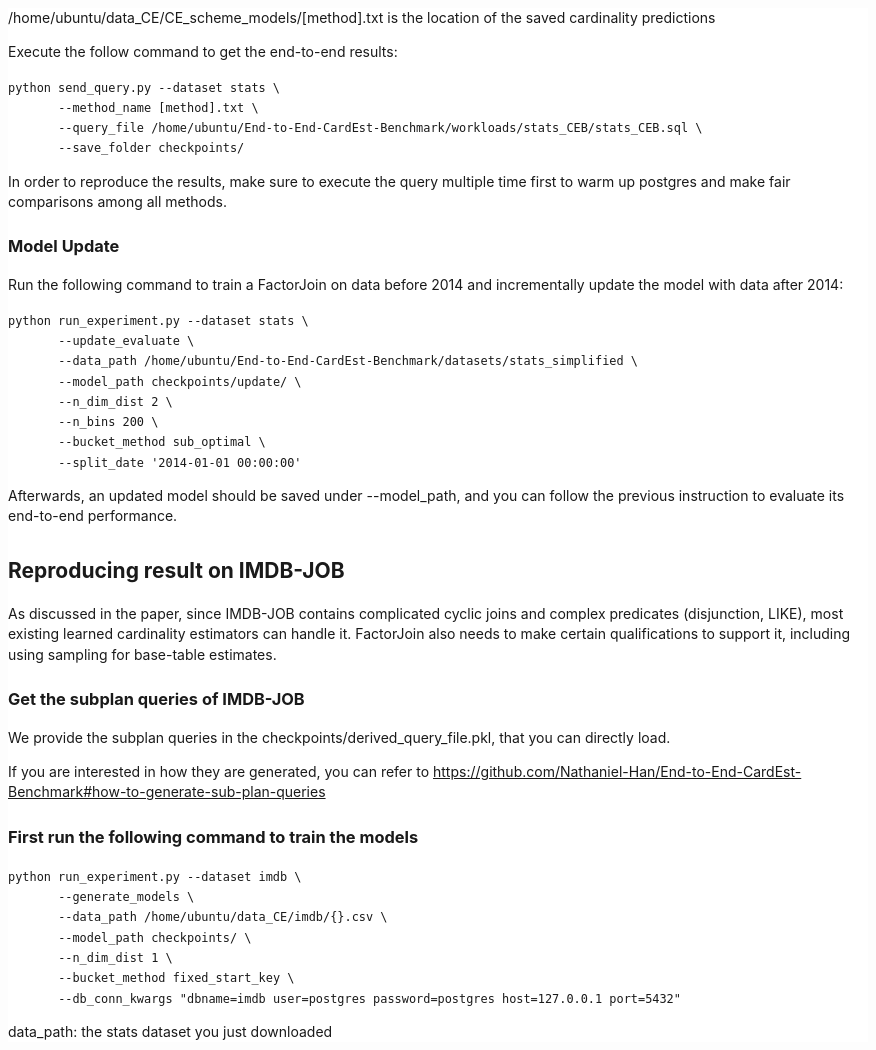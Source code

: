   /home/ubuntu/data_CE/CE_scheme_models/[method].txt is the location of the saved cardinality predictions
  
  Execute the follow command to get the end-to-end results:
  ```
  python send_query.py --dataset stats \
         --method_name [method].txt \
         --query_file /home/ubuntu/End-to-End-CardEst-Benchmark/workloads/stats_CEB/stats_CEB.sql \
         --save_folder checkpoints/
  ```
  
  In order to reproduce the results, make sure to execute the query multiple time first to warm up postgres and make fair comparisons among all methods.
  
  ### Model Update
  Run the following command to train a FactorJoin on data before 2014 and incrementally update the model with data after 2014:
  ```
  python run_experiment.py --dataset stats \
         --update_evaluate \
         --data_path /home/ubuntu/End-to-End-CardEst-Benchmark/datasets/stats_simplified \
         --model_path checkpoints/update/ \
         --n_dim_dist 2 \
         --n_bins 200 \
         --bucket_method sub_optimal \
         --split_date '2014-01-01 00:00:00'
  ```
  Afterwards, an updated model should be saved under --model_path, and you can follow the previous instruction to evaluate its end-to-end performance.
  

## Reproducing result on IMDB-JOB

As discussed in the paper, since IMDB-JOB contains complicated cyclic joins and complex predicates (disjunction, LIKE), 
most existing learned cardinality estimators can handle it. FactorJoin also needs to make certain qualifications to 
support it, including using sampling for base-table estimates.

### Get the subplan queries of IMDB-JOB
We provide the subplan queries in the checkpoints/derived_query_file.pkl, that you can directly load.

If you are interested in how they are generated, you can refer to 
https://github.com/Nathaniel-Han/End-to-End-CardEst-Benchmark#how-to-generate-sub-plan-queries

### First run the following command to train the models
  ```
  python run_experiment.py --dataset imdb \
         --generate_models \
         --data_path /home/ubuntu/data_CE/imdb/{}.csv \
         --model_path checkpoints/ \
         --n_dim_dist 1 \
         --bucket_method fixed_start_key \
         --db_conn_kwargs "dbname=imdb user=postgres password=postgres host=127.0.0.1 port=5432"
  ```
  data_path: the stats dataset you just downloaded
